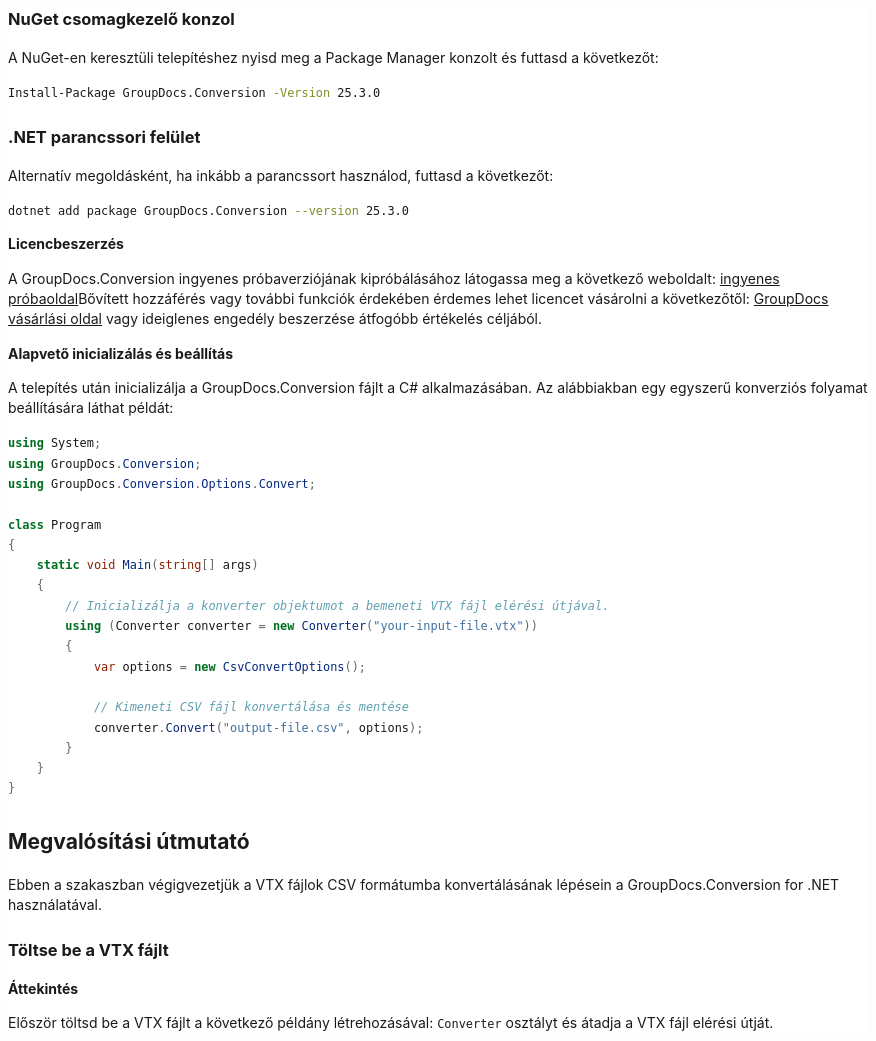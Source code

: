 ### NuGet csomagkezelő konzol
A NuGet-en keresztüli telepítéshez nyisd meg a Package Manager konzolt és futtasd a következőt:
```bash
Install-Package GroupDocs.Conversion -Version 25.3.0
```

### .NET parancssori felület
Alternatív megoldásként, ha inkább a parancssort használod, futtasd a következőt:
```bash
dotnet add package GroupDocs.Conversion --version 25.3.0
```

**Licencbeszerzés**

A GroupDocs.Conversion ingyenes próbaverziójának kipróbálásához látogassa meg a következő weboldalt: [ingyenes próbaoldal](https://releases.groupdocs.com/conversion/net/)Bővített hozzáférés vagy további funkciók érdekében érdemes lehet licencet vásárolni a következőtől: [GroupDocs vásárlási oldal](https://purchase.groupdocs.com/buy) vagy ideiglenes engedély beszerzése átfogóbb értékelés céljából.

**Alapvető inicializálás és beállítás**

A telepítés után inicializálja a GroupDocs.Conversion fájlt a C# alkalmazásában. Az alábbiakban egy egyszerű konverziós folyamat beállítására láthat példát:
```csharp
using System;
using GroupDocs.Conversion;
using GroupDocs.Conversion.Options.Convert;

class Program
{
    static void Main(string[] args)
    {
        // Inicializálja a konverter objektumot a bemeneti VTX fájl elérési útjával.
        using (Converter converter = new Converter("your-input-file.vtx"))
        {
            var options = new CsvConvertOptions();
            
            // Kimeneti CSV fájl konvertálása és mentése
            converter.Convert("output-file.csv", options);
        }
    }
}
```

## Megvalósítási útmutató

Ebben a szakaszban végigvezetjük a VTX fájlok CSV formátumba konvertálásának lépésein a GroupDocs.Conversion for .NET használatával.

### Töltse be a VTX fájlt

**Áttekintés**

Először töltsd be a VTX fájlt a következő példány létrehozásával: `Converter` osztályt és átadja a VTX fájl elérési útját.
